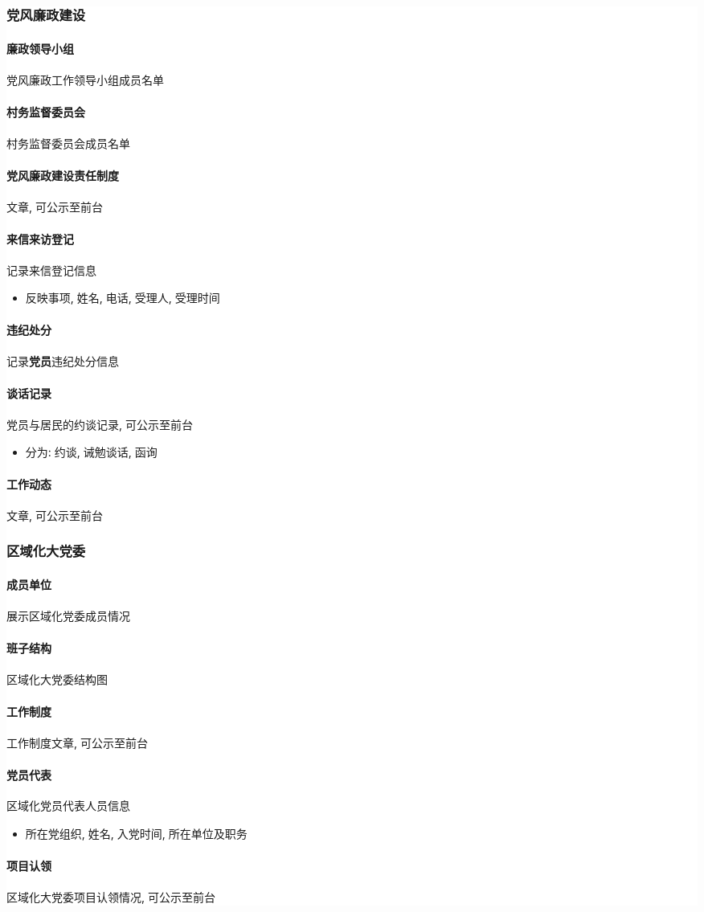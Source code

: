 ### 党风廉政建设

#### 廉政领导小组

党风廉政工作领导小组成员名单

#### 村务监督委员会

村务监督委员会成员名单

#### 党风廉政建设责任制度

文章, 可公示至前台

#### 来信来访登记

记录来信登记信息

- 反映事项, 姓名, 电话, 受理人, 受理时间

#### 违纪处分

记录**党员**违纪处分信息

#### 谈话记录

党员与居民的约谈记录, 可公示至前台

- 分为: 约谈, 诫勉谈话, 函询

#### 工作动态

文章, 可公示至前台

### 区域化大党委

#### 成员单位

展示区域化党委成员情况

#### 班子结构

区域化大党委结构图

#### 工作制度

工作制度文章, 可公示至前台

#### 党员代表

区域化党员代表人员信息

- 所在党组织, 姓名, 入党时间, 所在单位及职务

#### 项目认领

区域化大党委项目认领情况, 可公示至前台
